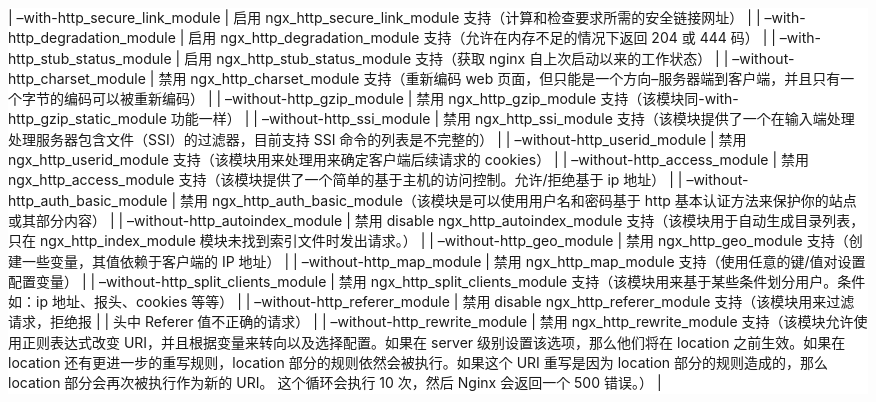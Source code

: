 | –with-http_secure_link_module         | 启用 ngx_http_secure_link_module 支持（计算和检查要求所需的安全链接网址）                                                                                                                                                                                                                                                                                                                            |
| –with-http_degradation_module         | 启用 ngx_http_degradation_module 支持（允许在内存不足的情况下返回 204 或 444 码）                                                                                                                                                                                                                                                                                                                    |
| –with-http_stub_status_module         | 启用 ngx_http_stub_status_module 支持（获取 nginx 自上次启动以来的工作状态）                                                                                                                                                                                                                                                                                                                         |
| –without-http_charset_module          | 禁用 ngx_http_charset_module 支持（重新编码 web 页面，但只能是一个方向–服务器端到客户端，并且只有一个字节的编码可以被重新编码）                                                                                                                                                                                                                                                                      |
| –without-http_gzip_module             | 禁用 ngx_http_gzip_module 支持（该模块同-with-http_gzip_static_module 功能一样）                                                                                                                                                                                                                                                                                                                     |
| –without-http_ssi_module              | 禁用 ngx_http_ssi_module 支持（该模块提供了一个在输入端处理处理服务器包含文件（SSI）的过滤器，目前支持 SSI 命令的列表是不完整的）                                                                                                                                                                                                                                                                    |
| –without-http_userid_module           | 禁用 ngx_http_userid_module 支持（该模块用来处理用来确定客户端后续请求的 cookies）                                                                                                                                                                                                                                                                                                                   |
| –without-http_access_module           | 禁用 ngx_http_access_module 支持（该模块提供了一个简单的基于主机的访问控制。允许/拒绝基于 ip 地址）                                                                                                                                                                                                                                                                                                  |
| –without-http_auth_basic_module       | 禁用 ngx_http_auth_basic_module（该模块是可以使用用户名和密码基于 http 基本认证方法来保护你的站点或其部分内容）                                                                                                                                                                                                                                                                                      |
| –without-http_autoindex_module        | 禁用 disable ngx_http_autoindex_module 支持（该模块用于自动生成目录列表，只在 ngx_http_index_module 模块未找到索引文件时发出请求。）                                                                                                                                                                                                                                                                 |
| –without-http_geo_module              | 禁用 ngx_http_geo_module 支持（创建一些变量，其值依赖于客户端的 IP 地址）                                                                                                                                                                                                                                                                                                                            |
| –without-http_map_module              | 禁用 ngx_http_map_module 支持（使用任意的键/值对设置配置变量）                                                                                                                                                                                                                                                                                                                                       |
| –without-http_split_clients_module    | 禁用 ngx_http_split_clients_module 支持（该模块用来基于某些条件划分用户。条件如：ip 地址、报头、cookies 等等）                                                                                                                                                                                                                                                                                       |
| –without-http_referer_module          | 禁用 disable ngx_http_referer_module 支持（该模块用来过滤请求，拒绝报                                                                                                                                                                                                                                                                                                                                |
| 头中 Referer 值不正确的请求）         |
| –without-http_rewrite_module          | 禁用 ngx_http_rewrite_module 支持（该模块允许使用正则表达式改变 URI，并且根据变量来转向以及选择配置。如果在 server 级别设置该选项，那么他们将在 location 之前生效。如果在 location 还有更进一步的重写规则，location 部分的规则依然会被执行。如果这个 URI 重写是因为 location 部分的规则造成的，那么 location 部分会再次被执行作为新的 URI。 这个循环会执行 10 次，然后 Nginx 会返回一个 500 错误。） |